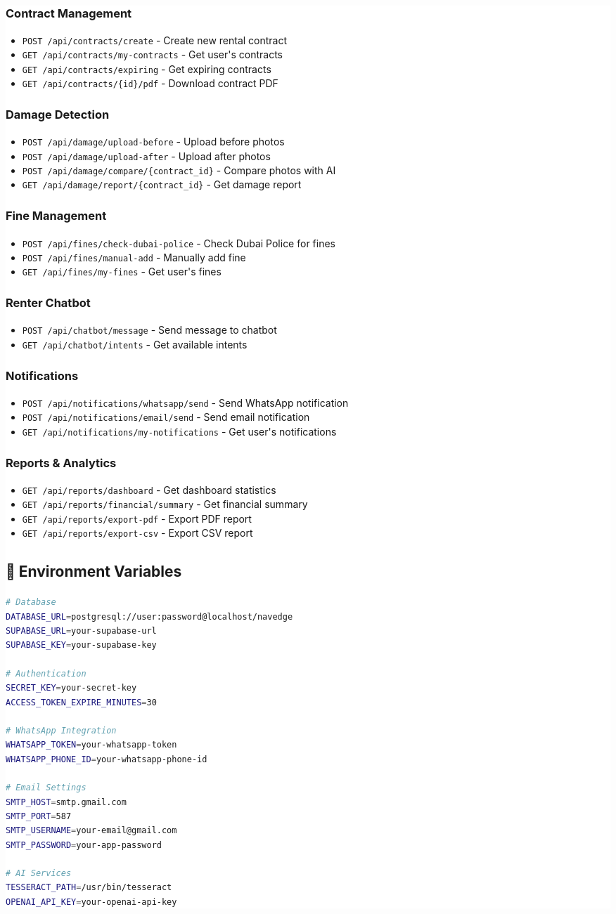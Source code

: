 ### Contract Management
- `POST /api/contracts/create` - Create new rental contract
- `GET /api/contracts/my-contracts` - Get user's contracts
- `GET /api/contracts/expiring` - Get expiring contracts
- `GET /api/contracts/{id}/pdf` - Download contract PDF

### Damage Detection
- `POST /api/damage/upload-before` - Upload before photos
- `POST /api/damage/upload-after` - Upload after photos
- `POST /api/damage/compare/{contract_id}` - Compare photos with AI
- `GET /api/damage/report/{contract_id}` - Get damage report

### Fine Management
- `POST /api/fines/check-dubai-police` - Check Dubai Police for fines
- `POST /api/fines/manual-add` - Manually add fine
- `GET /api/fines/my-fines` - Get user's fines

### Renter Chatbot
- `POST /api/chatbot/message` - Send message to chatbot
- `GET /api/chatbot/intents` - Get available intents

### Notifications
- `POST /api/notifications/whatsapp/send` - Send WhatsApp notification
- `POST /api/notifications/email/send` - Send email notification
- `GET /api/notifications/my-notifications` - Get user's notifications

### Reports & Analytics
- `GET /api/reports/dashboard` - Get dashboard statistics
- `GET /api/reports/financial/summary` - Get financial summary
- `GET /api/reports/export-pdf` - Export PDF report
- `GET /api/reports/export-csv` - Export CSV report

## 🔐 Environment Variables

```bash
# Database
DATABASE_URL=postgresql://user:password@localhost/navedge
SUPABASE_URL=your-supabase-url
SUPABASE_KEY=your-supabase-key

# Authentication
SECRET_KEY=your-secret-key
ACCESS_TOKEN_EXPIRE_MINUTES=30

# WhatsApp Integration
WHATSAPP_TOKEN=your-whatsapp-token
WHATSAPP_PHONE_ID=your-whatsapp-phone-id

# Email Settings
SMTP_HOST=smtp.gmail.com
SMTP_PORT=587
SMTP_USERNAME=your-email@gmail.com
SMTP_PASSWORD=your-app-password

# AI Services
TESSERACT_PATH=/usr/bin/tesseract
OPENAI_API_KEY=your-openai-api-key
```
